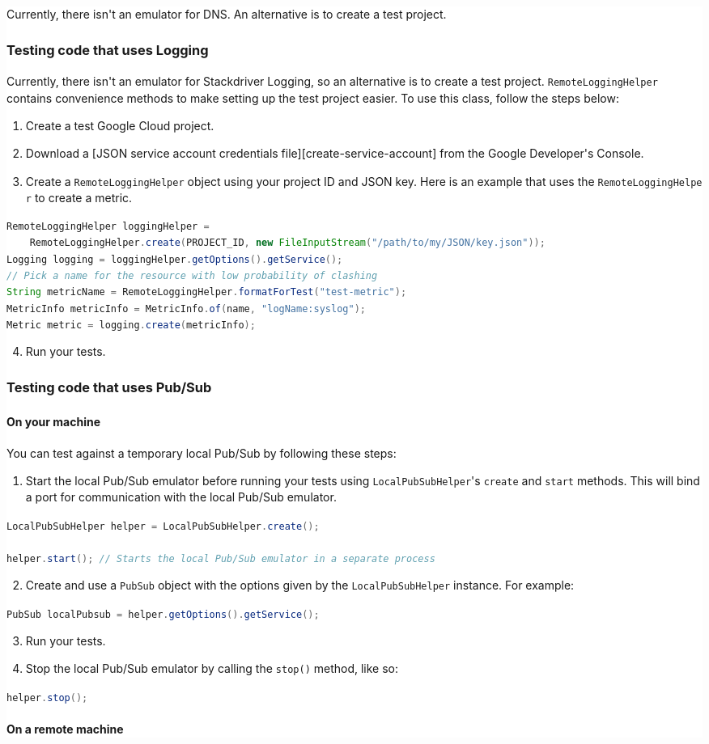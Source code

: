 Currently, there isn't an emulator for DNS. An alternative is to create a test project.

### Testing code that uses Logging

Currently, there isn't an emulator for Stackdriver Logging, so an alternative is to create a test
project. `RemoteLoggingHelper` contains convenience methods to make setting up the test project
easier. To use this class, follow the steps below:

1. Create a test Google Cloud project.

2. Download a [JSON service account credentials file][create-service-account] from the Google
Developer's Console.

3. Create a `RemoteLoggingHelper` object using your project ID and JSON key. Here is an example that
uses the `RemoteLoggingHelper` to create a metric.
  ```java
  RemoteLoggingHelper loggingHelper =
      RemoteLoggingHelper.create(PROJECT_ID, new FileInputStream("/path/to/my/JSON/key.json"));
  Logging logging = loggingHelper.getOptions().getService();
  // Pick a name for the resource with low probability of clashing
  String metricName = RemoteLoggingHelper.formatForTest("test-metric");
  MetricInfo metricInfo = MetricInfo.of(name, "logName:syslog");
  Metric metric = logging.create(metricInfo);
  ```

4. Run your tests.

### Testing code that uses Pub/Sub

#### On your machine

You can test against a temporary local Pub/Sub by following these steps:

1. Start the local Pub/Sub emulator before running your tests using `LocalPubSubHelper`'s `create`
and `start` methods. This will bind a port for communication with the local Pub/Sub emulator.
  ```java
  LocalPubSubHelper helper = LocalPubSubHelper.create();

  helper.start(); // Starts the local Pub/Sub emulator in a separate process
  ```

2. Create and use a `PubSub` object with the options given by the `LocalPubSubHelper` instance. For
example:
  ```java
  PubSub localPubsub = helper.getOptions().getService();
  ```

3. Run your tests.

4. Stop the local Pub/Sub emulator by calling the `stop()` method, like so:
  ```java
  helper.stop();
  ```

#### On a remote machine
